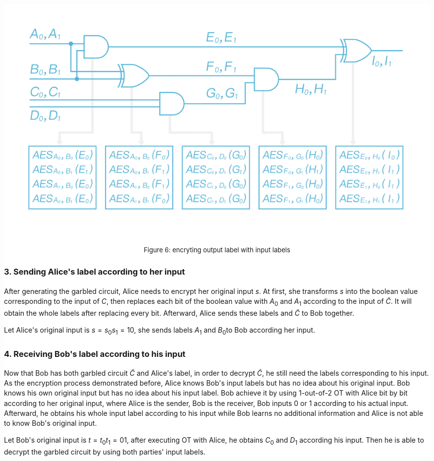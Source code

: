 ![](/img/en/MPC.assets/use_input_wire_label_encrypt_output_wire.jpg)

<center><font size="2">Figure 6: encryting output label with input labels</font><br /> </center>

### 3. Sending Alice's label according to her input

After generating the garbled circuit, Alice needs to encrypt her original input $s$. At first, she transforms $s$ into the boolean value corresponding to the input of $C$, then replaces each bit of the boolean value with $A_0$ and $A_1$ according to the input of $\widetilde{C}$. It will obtain the whole labels after replacing every bit. Afterward, Alice sends these labels and $\widetilde{C}$ to Bob together.

Let Alice's original input is $s=s_0s_1=10$, she sends labels $A_1$ and $B_0$to Bob according her input.

### 4. Receiving Bob's label according to his input

Now that Bob has both garbled circuit $\widetilde{C}$ and Alice's label, in order to decrypt $\widetilde{C}$, he still need the labels corresponding to his input. As the encryption process demonstrated before, Alice knows Bob's input labels but has no idea about his original input. Bob knows his own original input but has no idea about his input label. Bob achieve it by using 1-out-of-2 OT with Alice bit by bit according to her original input, where Alice is the sender, Bob is the receiver, Bob inputs 0 or 1 according to his actual input. Afterward, he obtains his whole input label according to his input while Bob learns no additional information and Alice is not able to know Bob's original input.

Let Bob's original input is $t=t_0t_1=01$, after executing OT with Alice, he obtains $C_0$ and $D_1$ according his input. Then he is able to decrypt the garbled circuit by using both parties' input labels.
